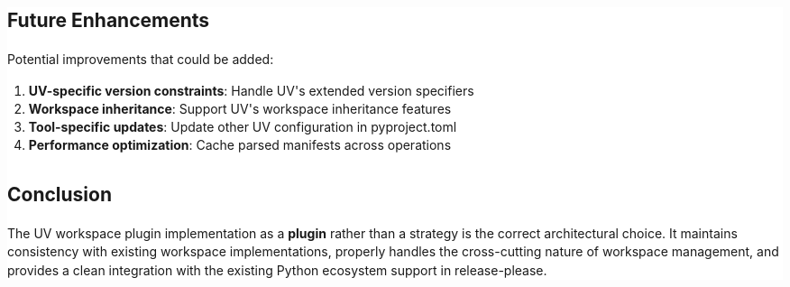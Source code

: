 ## Future Enhancements

Potential improvements that could be added:

1. **UV-specific version constraints**: Handle UV's extended version specifiers
2. **Workspace inheritance**: Support UV's workspace inheritance features
3. **Tool-specific updates**: Update other UV configuration in pyproject.toml
4. **Performance optimization**: Cache parsed manifests across operations

## Conclusion

The UV workspace plugin implementation as a **plugin** rather than a strategy is the correct architectural choice. It maintains consistency with existing workspace implementations, properly handles the cross-cutting nature of workspace management, and provides a clean integration with the existing Python ecosystem support in release-please.